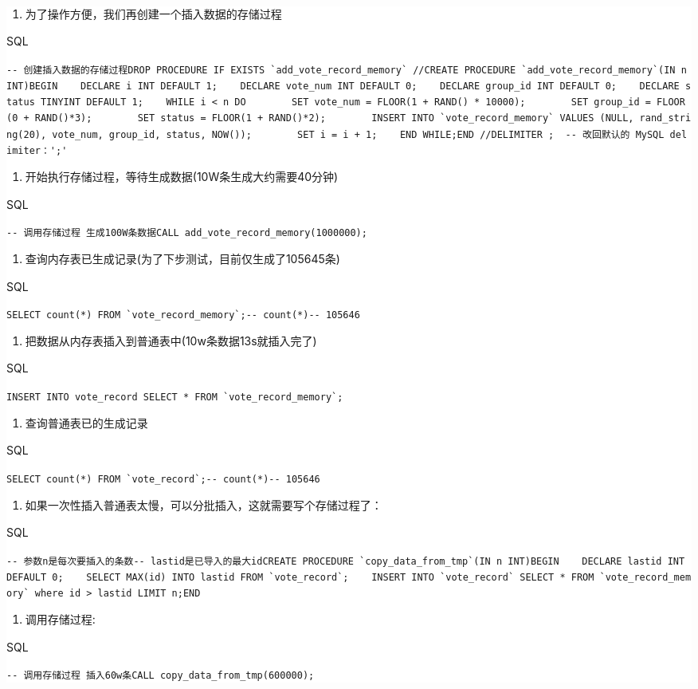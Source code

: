 1.  为了操作方便，我们再创建一个插入数据的存储过程

SQL

```
-- 创建插入数据的存储过程DROP PROCEDURE IF EXISTS `add_vote_record_memory` //CREATE PROCEDURE `add_vote_record_memory`(IN n INT)BEGIN    DECLARE i INT DEFAULT 1;    DECLARE vote_num INT DEFAULT 0;    DECLARE group_id INT DEFAULT 0;    DECLARE status TINYINT DEFAULT 1;    WHILE i < n DO        SET vote_num = FLOOR(1 + RAND() * 10000);        SET group_id = FLOOR(0 + RAND()*3);        SET status = FLOOR(1 + RAND()*2);        INSERT INTO `vote_record_memory` VALUES (NULL, rand_string(20), vote_num, group_id, status, NOW());        SET i = i + 1;    END WHILE;END //DELIMITER ;  -- 改回默认的 MySQL delimiter：';' 
```

1.  开始执行存储过程，等待生成数据(10W条生成大约需要40分钟)

SQL

```
-- 调用存储过程 生成100W条数据CALL add_vote_record_memory(1000000); 
```

1.  查询内存表已生成记录(为了下步测试，目前仅生成了105645条)

SQL

```
SELECT count(*) FROM `vote_record_memory`;-- count(*)-- 105646 
```

1.  把数据从内存表插入到普通表中(10w条数据13s就插入完了)

SQL

```
INSERT INTO vote_record SELECT * FROM `vote_record_memory`; 
```

1.  查询普通表已的生成记录

SQL

```
SELECT count(*) FROM `vote_record`;-- count(*)-- 105646 
```

1.  如果一次性插入普通表太慢，可以分批插入，这就需要写个存储过程了：

SQL

```
-- 参数n是每次要插入的条数-- lastid是已导入的最大idCREATE PROCEDURE `copy_data_from_tmp`(IN n INT)BEGIN    DECLARE lastid INT DEFAULT 0;    SELECT MAX(id) INTO lastid FROM `vote_record`;    INSERT INTO `vote_record` SELECT * FROM `vote_record_memory` where id > lastid LIMIT n;END 
```

1.  调用存储过程:

SQL

```
-- 调用存储过程 插入60w条CALL copy_data_from_tmp(600000);
```
